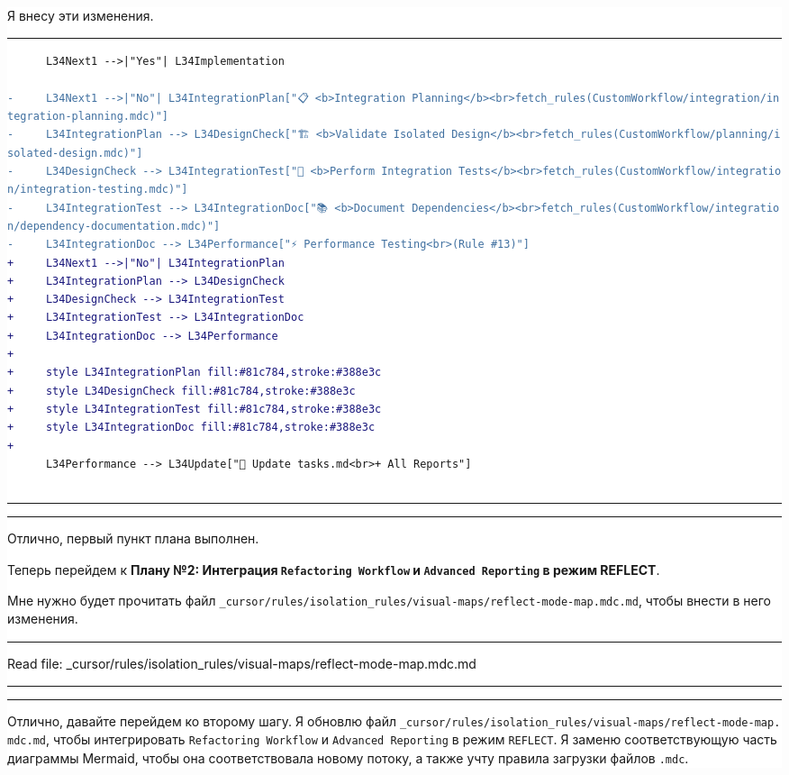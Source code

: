 Я внесу эти изменения.


---

```diff
      L34Next1 -->|"Yes"| L34Implementation
  
-     L34Next1 -->|"No"| L34IntegrationPlan["📋 <b>Integration Planning</b><br>fetch_rules(CustomWorkflow/integration/integration-planning.mdc)"]
-     L34IntegrationPlan --> L34DesignCheck["🏗️ <b>Validate Isolated Design</b><br>fetch_rules(CustomWorkflow/planning/isolated-design.mdc)"]
-     L34DesignCheck --> L34IntegrationTest["🧪 <b>Perform Integration Tests</b><br>fetch_rules(CustomWorkflow/integration/integration-testing.mdc)"]
-     L34IntegrationTest --> L34IntegrationDoc["📚 <b>Document Dependencies</b><br>fetch_rules(CustomWorkflow/integration/dependency-documentation.mdc)"]
-     L34IntegrationDoc --> L34Performance["⚡ Performance Testing<br>(Rule #13)"]
+     L34Next1 -->|"No"| L34IntegrationPlan
+     L34IntegrationPlan --> L34DesignCheck
+     L34DesignCheck --> L34IntegrationTest
+     L34IntegrationTest --> L34IntegrationDoc
+     L34IntegrationDoc --> L34Performance
+ 
+     style L34IntegrationPlan fill:#81c784,stroke:#388e3c
+     style L34DesignCheck fill:#81c784,stroke:#388e3c
+     style L34IntegrationTest fill:#81c784,stroke:#388e3c
+     style L34IntegrationDoc fill:#81c784,stroke:#388e3c
+ 
      L34Performance --> L34Update["📝 Update tasks.md<br>+ All Reports"]
  
```

---



---

Отлично, первый пункт плана выполнен.

Теперь перейдем к **Плану №2: Интеграция `Refactoring Workflow` и `Advanced Reporting` в режим REFLECT**.

Мне нужно будет прочитать файл `_cursor/rules/isolation_rules/visual-maps/reflect-mode-map.mdc.md`, чтобы внести в него изменения.


---

Read file: _cursor/rules/isolation_rules/visual-maps/reflect-mode-map.mdc.md

---



---

Отлично, давайте перейдем ко второму шагу. Я обновлю файл `_cursor/rules/isolation_rules/visual-maps/reflect-mode-map.mdc.md`, чтобы интегрировать `Refactoring Workflow` и `Advanced Reporting` в режим `REFLECT`. Я заменю соответствующую часть диаграммы Mermaid, чтобы она соответствовала новому потоку, а также учту правила загрузки файлов `.mdc`.
